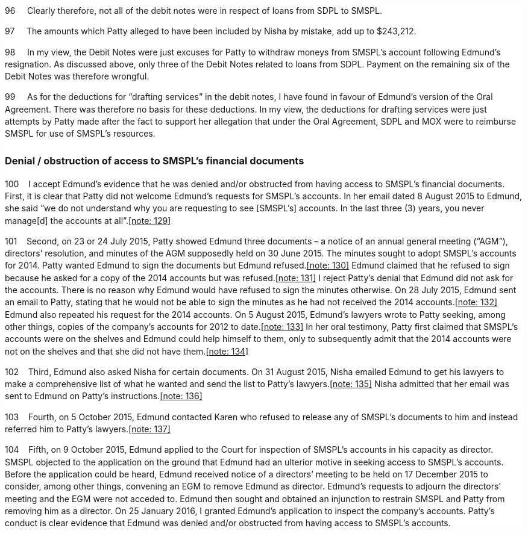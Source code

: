 96     Clearly therefore, not all of the debit notes were in respect of loans from SDPL to SMSPL.

97     The amounts which Patty alleged to have been included by Nisha by mistake, add up to $243,212.

98     In my view, the Debit Notes were just excuses for Patty to withdraw moneys from SMSPL’s account following Edmund’s resignation. As discussed above, only three of the Debit Notes related to loans from SDPL. Payment on the remaining six of the Debit Notes was therefore wrongful.

99     As for the deductions for “drafting services” in the debit notes, I have found in favour of Edmund’s version of the Oral Agreement. There was therefore no basis for these deductions. In my view, the deductions for drafting services were just attempts by Patty made after the fact to support her allegation that under the Oral Agreement, SDPL and MOX were to reimburse SMSPL for use of SMSPL’s resources.

### Denial / obstruction of access to SMSPL’s financial documents

100    I accept Edmund’s evidence that he was denied and/or obstructed from having access to SMSPL’s financial documents. First, it is clear that Patty did not welcome Edmund’s requests for SMSPL’s accounts. In her email dated 8 August 2015 to Edmund, she said “we do not understand why you are requesting to see \[SMSPL’s\] accounts. In the last three (3) years, you never manage\[d\] the accounts at all”.[\[note: 129\]](#Ftn_129)

101    Second, on 23 or 24 July 2015, Patty showed Edmund three documents – a notice of an annual general meeting (“AGM”), directors’ resolution, and minutes of the AGM supposedly held on 30 June 2015. The minutes sought to adopt SMSPL’s accounts for 2014. Patty wanted Edmund to sign the documents but Edmund refused.[\[note: 130\]](#Ftn_130) Edmund claimed that he refused to sign because he asked for a copy of the 2014 accounts but was refused.[\[note: 131\]](#Ftn_131) I reject Patty’s denial that Edmund did not ask for the accounts. There is no reason why Edmund would have refused to sign the minutes otherwise. On 28 July 2015, Edmund sent an email to Patty, stating that he would not be able to sign the minutes as he had not received the 2014 accounts.[\[note: 132\]](#Ftn_132) Edmund also repeated his request for the 2014 accounts. On 5 August 2015, Edmund’s lawyers wrote to Patty seeking, among other things, copies of the company’s accounts for 2012 to date.[\[note: 133\]](#Ftn_133) In her oral testimony, Patty first claimed that SMSPL’s accounts were on the shelves and Edmund could help himself to them, only to subsequently admit that the 2014 accounts were not on the shelves and that she did not have them.[\[note: 134\]](#Ftn_134)

102    Third, Edmund also asked Nisha for certain documents. On 31 August 2015, Nisha emailed Edmund to get his lawyers to make a comprehensive list of what he wanted and send the list to Patty’s lawyers.[\[note: 135\]](#Ftn_135) Nisha admitted that her email was sent to Edmund on Patty’s instructions.[\[note: 136\]](#Ftn_136)

103    Fourth, on 5 October 2015, Edmund contacted Karen who refused to release any of SMSPL’s documents to him and instead referred him to Patty’s lawyers.[\[note: 137\]](#Ftn_137)

104    Fifth, on 9 October 2015, Edmund applied to the Court for inspection of SMSPL’s accounts in his capacity as director. SMSPL objected to the application on the ground that Edmund had an ulterior motive in seeking access to SMSPL’s accounts. Before the application could be heard, Edmund received notice of a directors’ meeting to be held on 17 December 2015 to consider, among other things, convening an EGM to remove Edmund as director. Edmund’s requests to adjourn the directors’ meeting and the EGM were not acceded to. Edmund then sought and obtained an injunction to restrain SMSPL and Patty from removing him as a director. On 25 January 2016, I granted Edmund’s application to inspect the company’s accounts. Patty’s conduct is clear evidence that Edmund was denied and/or obstructed from having access to SMSPL’s accounts.
